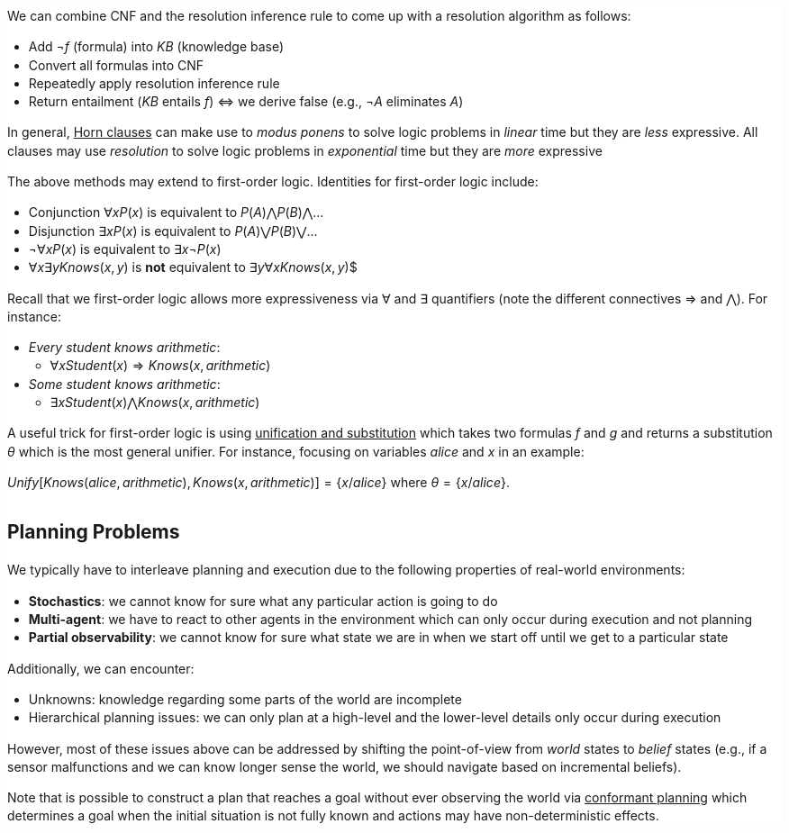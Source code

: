 We can combine CNF and the resolution inference rule to come up with a resolution algorithm as follows:

- Add $\neg f$ (formula) into $KB$ (knowledge base)
- Convert all formulas into CNF
- Repeatedly apply resolution inference rule
- Return entailment ($KB$ entails $f$) $\Leftrightarrow$ we derive false (e.g., $\neg A$ eliminates $A$)

In general, [Horn clauses](https://en.wikipedia.org/wiki/Horn_clause) can make use to _modus ponens_ to solve logic problems in _linear_ time but they are _less_ expressive. All clauses may use _resolution_ to solve logic problems in _exponential_ time but they are _more_ expressive

The above methods may extend to first-order logic. Identities for first-order logic include:

- Conjunction $\forall x P(x)$ is equivalent to $P(A) \bigwedge P(B) \bigwedge ...$
- Disjunction $\exists x P(x)$ is equivalent to $P(A) \bigvee P(B) \bigvee ...$
- $\neg \forall x P(x)$ is equivalent to $\exists x \neg P(x)$
- $\forall x \exists y Knows(x, y)$ is **not** equivalent to $\exists y \forall x Knows(x, y)$$

Recall that we first-order logic allows more expressiveness via $\forall$ and $\exists$ quantifiers (note the different connectives $\Rightarrow$ and $\bigwedge$). For instance:

- _Every student knows arithmetic_:
  - $\forall x Student(x) \Rightarrow Knows(x, arithmetic)$
- _Some student knows arithmetic_:
  - $\exists x Student(x) \bigwedge Knows(x, arithmetic)$

A useful trick for first-order logic is using [unification and substitution](https://youtu.be/_Iz83hfkFds?t=3730) which takes two formulas $f$ and $g$ and returns a substitution $\theta$ which is the most general unifier. For instance, focusing on variables $alice$ and $x$ in an example:

$Unify[Knows(alice, arithmetic), Knows(x, arithmetic)] = \{x/alice\}$ where $\theta = \{x/alice\}$.

## Planning Problems

We typically have to interleave planning and execution due to the following properties of real-world environments:

- **Stochastics**: we cannot know for sure what any particular action is going to do
- **Multi-agent**: we have to react to other agents in the environment which can only occur during execution and not planning
- **Partial observability**: we cannot know for sure what state we are in when we start off until we get to a particular state

Additionally, we can encounter:

- Unknowns: knowledge regarding some parts of the world are incomplete
- Hierarchical planning issues: we can only plan at a high-level and the lower-level details only occur during execution

However, most of these issues above can be addressed by shifting the point-of-view from _world_ states to _belief_ states (e.g., if a sensor malfunctions and we can know longer sense the world, we should navigate based on incremental beliefs).

Note that is possible to construct a plan that reaches a goal without ever observing the world via [conformant planning](https://arxiv.org/ftp/arxiv/papers/1401/1401.3468.pdf) which determines a goal when the initial situation is not fully known and actions may have non-deterministic effects.
